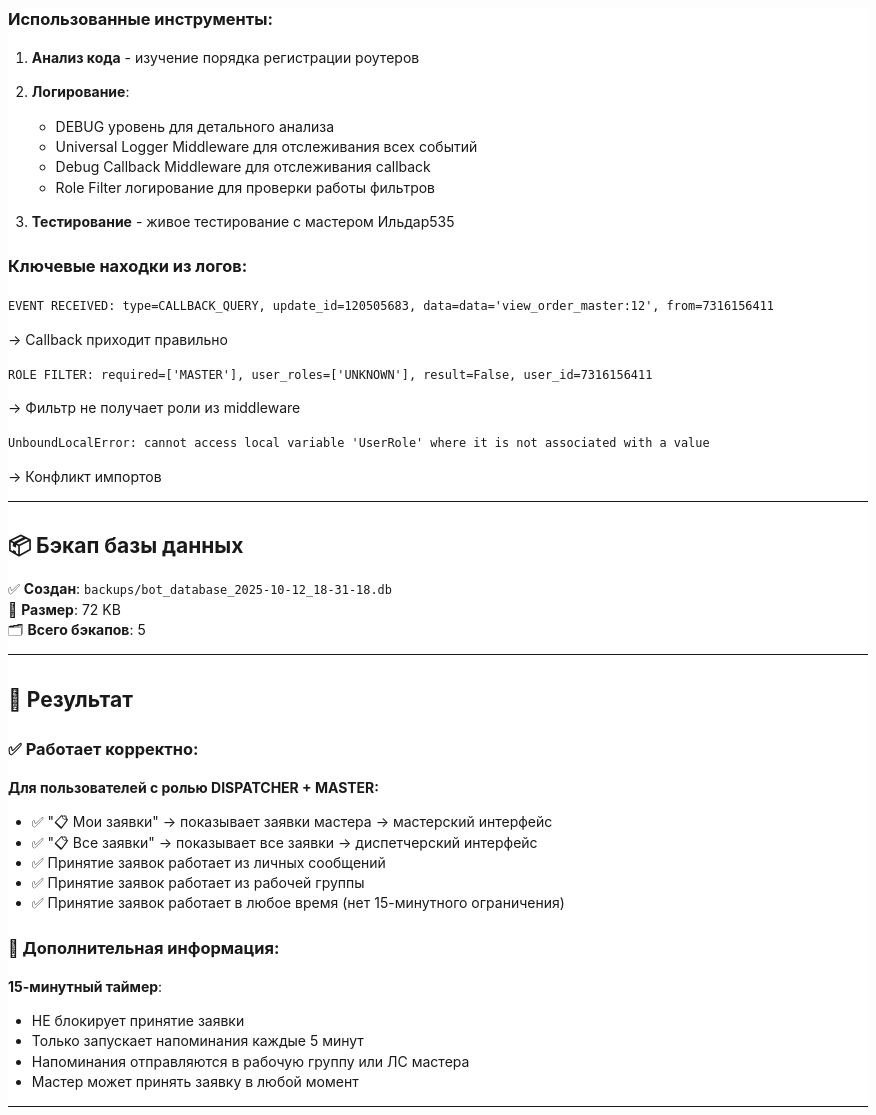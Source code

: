 ### Использованные инструменты:

1. **Анализ кода** - изучение порядка регистрации роутеров
2. **Логирование**:
   - DEBUG уровень для детального анализа
   - Universal Logger Middleware для отслеживания всех событий
   - Debug Callback Middleware для отслеживания callback
   - Role Filter логирование для проверки работы фильтров

3. **Тестирование** - живое тестирование с мастером Ильдар535

### Ключевые находки из логов:

```
EVENT RECEIVED: type=CALLBACK_QUERY, update_id=120505683, data=data='view_order_master:12', from=7316156411
```
→ Callback приходит правильно

```
ROLE FILTER: required=['MASTER'], user_roles=['UNKNOWN'], result=False, user_id=7316156411
```
→ Фильтр не получает роли из middleware

```
UnboundLocalError: cannot access local variable 'UserRole' where it is not associated with a value
```
→ Конфликт импортов

---

## 📦 Бэкап базы данных

✅ **Создан**: `backups/bot_database_2025-10-12_18-31-18.db`  
📏 **Размер**: 72 KB  
🗂️ **Всего бэкапов**: 5

---

## 🎯 Результат

### ✅ Работает корректно:

**Для пользователей с ролью DISPATCHER + MASTER:**

- ✅ "📋 Мои заявки" → показывает заявки мастера → мастерский интерфейс
- ✅ "📋 Все заявки" → показывает все заявки → диспетчерский интерфейс
- ✅ Принятие заявок работает из личных сообщений
- ✅ Принятие заявок работает из рабочей группы
- ✅ Принятие заявок работает в любое время (нет 15-минутного ограничения)

### 📝 Дополнительная информация:

**15-минутный таймер**:
- НЕ блокирует принятие заявки
- Только запускает напоминания каждые 5 минут
- Напоминания отправляются в рабочую группу или ЛС мастера
- Мастер может принять заявку в любой момент

---